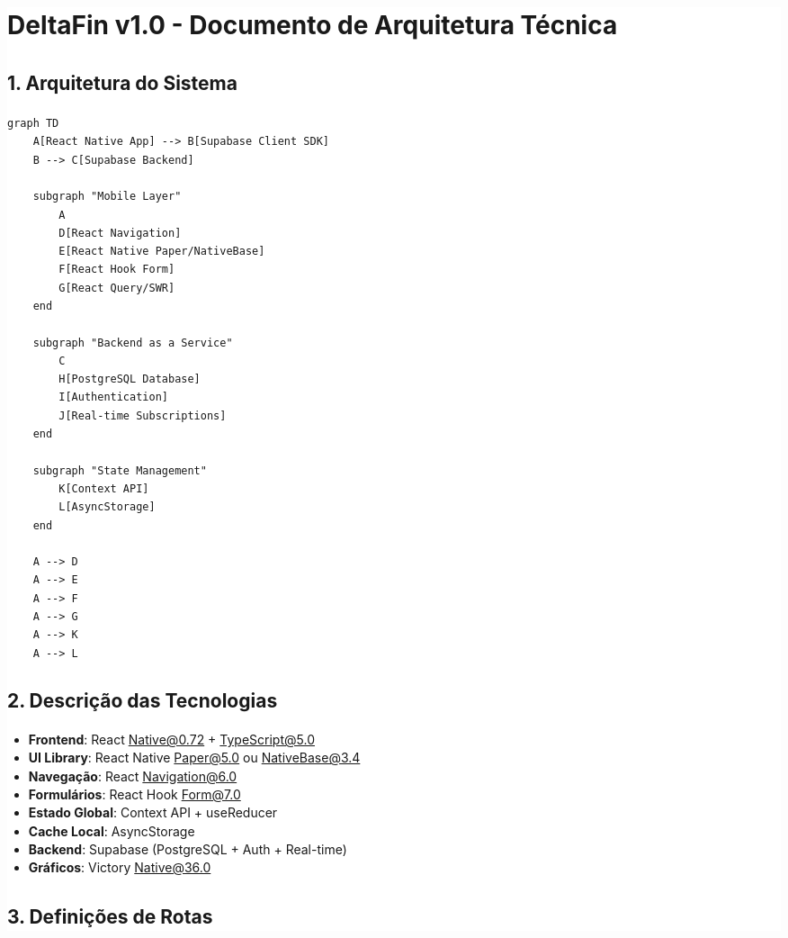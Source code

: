 # DeltaFin v1.0 - Documento de Arquitetura Técnica

## 1. Arquitetura do Sistema

```mermaid
graph TD
    A[React Native App] --> B[Supabase Client SDK]
    B --> C[Supabase Backend]
    
    subgraph "Mobile Layer"
        A
        D[React Navigation]
        E[React Native Paper/NativeBase]
        F[React Hook Form]
        G[React Query/SWR]
    end
    
    subgraph "Backend as a Service"
        C
        H[PostgreSQL Database]
        I[Authentication]
        J[Real-time Subscriptions]
    end
    
    subgraph "State Management"
        K[Context API]
        L[AsyncStorage]
    end
    
    A --> D
    A --> E
    A --> F
    A --> G
    A --> K
    A --> L
```

## 2. Descrição das Tecnologias

- **Frontend**: React Native@0.72 + TypeScript@5.0
- **UI Library**: React Native Paper@5.0 ou NativeBase@3.4
- **Navegação**: React Navigation@6.0
- **Formulários**: React Hook Form@7.0
- **Estado Global**: Context API + useReducer
- **Cache Local**: AsyncStorage
- **Backend**: Supabase (PostgreSQL + Auth + Real-time)
- **Gráficos**: Victory Native@36.0

## 3. Definições de Rotas
